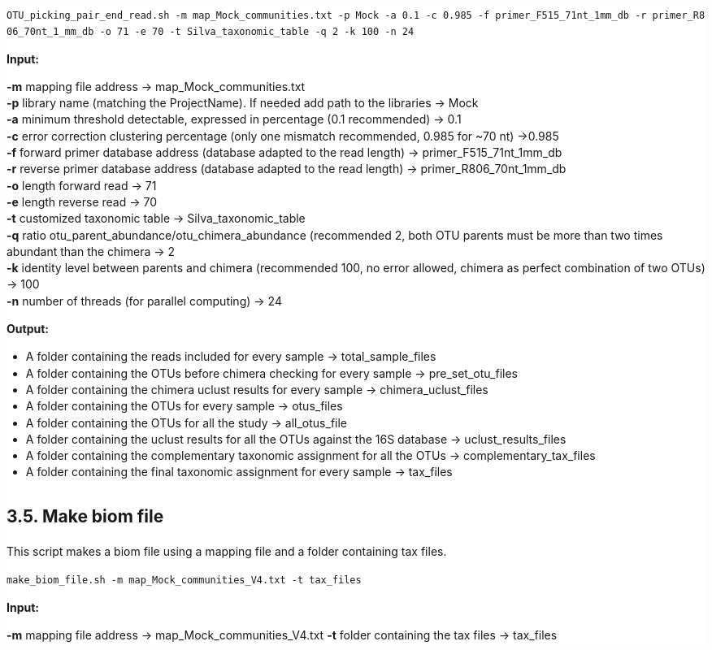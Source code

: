 
```
OTU_picking_pair_end_read.sh -m map_Mock_communities.txt -p Mock -a 0.1 -c 0.985 -f primer_F515_71nt_1mm_db -r primer_R806_70nt_1_mm_db -o 71 -e 70 -t Silva_taxonomic_table -q 2 -k 100 -n 24
```


**Input:**

**-m** mapping file address → map_Mock_communities.txt  
**-p** library name (matching the ProjectName). If needed add path to the libraries → Mock  
**-a** minimum threshold detectable, expressed in percentage (0.1 recommended) → 0.1  
**-c** error correction clustering percentage (only one mismatch recommended, 0.985 for ~70 nt) →0.985  
**-f** forward primer database address (database adapted to the read length) → primer_F515_71nt_1mm_db  
**-r** reverse primer database address (database adapted to the read length) → primer_R806_70nt_1mm_db  
**-o** length forward read → 71  
**-e** length reverse read → 70  
**-t** customized taxonomic table → Silva_taxonomic_table  
**-q** ratio otu_parent_abundance/otu_chimera_abundance (recommended 2, both OTU parents must be more than two times abundant than the chimera → 2  
**-k** identity level between parents and chimera (recommended 100, no error allowed, chimera as perfect combination of two OTUs) → 100  
**-n** number of threads (for parallel computing) → 24  


**Output:**  

* A folder containing the reads included for every sample → total_sample_files  
* A folder containing the OTUs before chimera checking for every sample → pre_set_otu_files  
* A folder containing the chimera uclust results for every sample → chimera_uclust_files  
* A folder containing the OTUs for every sample → otus_files  
* A folder containing the OTUs for all the study → all_otus_file  
* A folder containing the uclust results for all the OTUs against the 16S database → uclust_results_files  
* A folder containing the complementary taxonomic assignment for all the OTUs → complementary_tax_files  
* A folder containing the final taxonomic assignment for every sample → tax_files  



## 3.5. Make biom file

This script makes a biom file using a mapping file and a folder containing tax files.


```
make_biom_file.sh -m map_Mock_communities_V4.txt -t tax_files
```


**Input:**

**-m** mapping file address → map_Mock_communities_V4.txt
**-t** folder containing the tax files → tax_files
